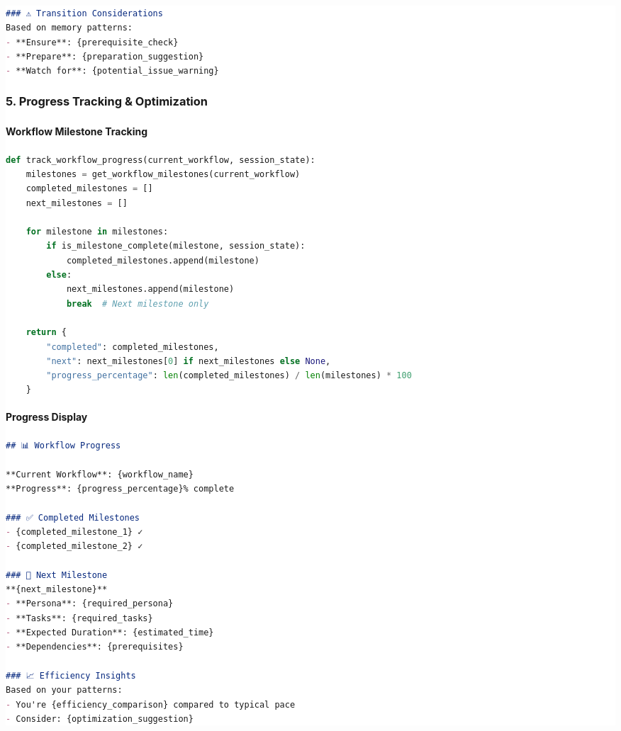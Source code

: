```markdown
### ⚠️ Transition Considerations
Based on memory patterns:
- **Ensure**: {prerequisite_check}
- **Prepare**: {preparation_suggestion}
- **Watch for**: {potential_issue_warning}
```

### 5. Progress Tracking & Optimization

#### Workflow Milestone Tracking
```python
def track_workflow_progress(current_workflow, session_state):
    milestones = get_workflow_milestones(current_workflow)
    completed_milestones = []
    next_milestones = []
    
    for milestone in milestones:
        if is_milestone_complete(milestone, session_state):
            completed_milestones.append(milestone)
        else:
            next_milestones.append(milestone)
            break  # Next milestone only
    
    return {
        "completed": completed_milestones,
        "next": next_milestones[0] if next_milestones else None,
        "progress_percentage": len(completed_milestones) / len(milestones) * 100
    }
```

#### Progress Display
```markdown
## 📊 Workflow Progress

**Current Workflow**: {workflow_name}
**Progress**: {progress_percentage}% complete

### ✅ Completed Milestones
- {completed_milestone_1} ✓
- {completed_milestone_2} ✓

### 🎯 Next Milestone
**{next_milestone}** 
- **Persona**: {required_persona}
- **Tasks**: {required_tasks}
- **Expected Duration**: {estimated_time}
- **Dependencies**: {prerequisites}

### 📈 Efficiency Insights
Based on your patterns:
- You're {efficiency_comparison} compared to typical pace
- Consider: {optimization_suggestion}
```

